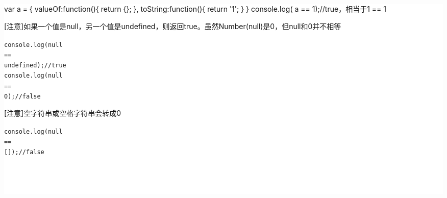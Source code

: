 
<span class="hljs-keyword">var</span> a = {
    <span class="hljs-attr">valueOf</span>:<span class="hljs-function"><span class="hljs-keyword">function</span>(<span class="hljs-params"></span>)</span>{
        <span class="hljs-keyword">return</span> {};
    },
    <span class="hljs-attr">toString</span>:<span class="hljs-function"><span class="hljs-keyword">function</span>(<span class="hljs-params"></span>)</span>{
        <span class="hljs-keyword">return</span> <span class="hljs-string">&apos;1&apos;</span>;
    }
} 
<span class="hljs-built_in">console</span>.log( a == <span class="hljs-number">1</span>);<span class="hljs-comment">//true&#xFF0C;&#x76F8;&#x5F53;&#x4E8E;1 == 1</span></code></pre><p>[&#x6CE8;&#x610F;]&#x5982;&#x679C;&#x4E00;&#x4E2A;&#x503C;&#x662F;null&#xFF0C;&#x53E6;&#x4E00;&#x4E2A;&#x503C;&#x662F;undefined&#xFF0C;&#x5219;&#x8FD4;&#x56DE;true&#x3002;&#x867D;&#x7136;Number(null)&#x662F;0&#xFF0C;&#x4F46;null&#x548C;0&#x5E76;&#x4E0D;&#x76F8;&#x7B49;</p><div class="widget-codetool" style="display:none"><div class="widget-codetool--inner"><span class="selectCode code-tool" data-toggle="tooltip" data-placement="top" title="" data-original-title="&#x5168;&#x9009;"></span> <span type="button" class="copyCode code-tool" data-toggle="tooltip" data-placement="top" data-clipboard-text="console.log(null == undefined);//true
console.log(null == 0);//false" title="" data-original-title="&#x590D;&#x5236;"></span> <span type="button" class="saveToNote code-tool" data-toggle="tooltip" data-placement="top" title="" data-original-title="&#x653E;&#x8FDB;&#x7B14;&#x8BB0;"></span></div></div><pre class="hljs coffeescript"><code><span class="hljs-built_in">console</span>.log(<span class="hljs-literal">null</span> == <span class="hljs-literal">undefined</span>);<span class="hljs-regexp">//</span><span class="hljs-literal">true</span>
<span class="hljs-built_in">console</span>.log(<span class="hljs-literal">null</span> == <span class="hljs-number">0</span>);<span class="hljs-regexp">//</span><span class="hljs-literal">false</span></code></pre><p>[&#x6CE8;&#x610F;]&#x7A7A;&#x5B57;&#x7B26;&#x4E32;&#x6216;&#x7A7A;&#x683C;&#x5B57;&#x7B26;&#x4E32;&#x4F1A;&#x8F6C;&#x6210;0</p><div class="widget-codetool" style="display:none"><div class="widget-codetool--inner"><span class="selectCode code-tool" data-toggle="tooltip" data-placement="top" title="" data-original-title="&#x5168;&#x9009;"></span> <span type="button" class="copyCode code-tool" data-toggle="tooltip" data-placement="top" data-clipboard-text="console.log(null == []);//false
console.log(null == &apos;&apos;);//false
console.log([] == &apos; &apos;);//false&#xFF0C;&#x76F8;&#x5F53;&#x4E8E;&apos;&apos; == &apos; &apos;
console.log([] == &apos;&apos;);//true&#xFF0C;&#x76F8;&#x5F53;&#x4E8E;&apos;&apos; == &apos;&apos;
console.log(0 == &apos;&apos;);//true" title="" data-original-title="&#x590D;&#x5236;"></span> <span type="button" class="saveToNote code-tool" data-toggle="tooltip" data-placement="top" title="" data-original-title="&#x653E;&#x8FDB;&#x7B14;&#x8BB0;"></span></div></div><pre class="hljs coffeescript"><code><span class="hljs-built_in">console</span>.log(<span class="hljs-literal">null</span> == []);<span class="hljs-regexp">//</span><span class="hljs-literal">false</span>

